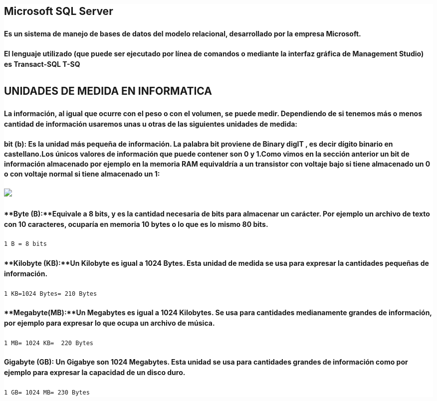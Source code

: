 ## **Microsoft SQL Server**<a name="MicrosoftSQLServer"></a>
####  Es un sistema de manejo de bases de datos del modelo relacional, desarrollado por la empresa Microsoft.

#### El lenguaje utilizado (que puede ser ejecutado por línea de comandos o mediante la interfaz gráfica de Management Studio) es Transact-SQL T-SQ


## **UNIDADES DE MEDIDA EN INFORMATICA** <a name="UNIDADESDEMEDIDAENINFORMATICA"></a>

#### La información, al igual que ocurre con el peso o con el volumen, se puede medir. Dependiendo de si tenemos más o menos cantidad de información usaremos unas u otras de las siguientes unidades de medida:

#### **bit (b):** Es la unidad más pequeña de información. La palabra bit proviene de Binary digIT , es decir dígito binario en castellano.Los únicos valores de información que puede contener son 0 y 1.Como vimos en la sección anterior un bit de información almacenado por ejemplo en la memoria RAM equivaldría a un transistor con voltaje bajo si tiene almacenado un 0 o con voltaje normal si tiene almacenado un 1:

![](https://iesalandalus.es/tyc/t1/bitsmemoria.jpg)

#### **Byte (B):**Equivale a 8 bits, y es la cantidad necesaria de bits para almacenar un carácter. Por ejemplo un archivo de texto con 10 caracteres, ocuparía en memoria 10 bytes o lo que es lo mismo 80 bits.
    1 B = 8 bits

#### **Kilobyte (KB):**Un Kilobyte es igual a 1024 Bytes. Esta unidad de medida se usa para expresar la cantidades pequeñas de información.
    1 KB=1024 Bytes= 210 Bytes

#### **Megabyte(MB):**Un Megabytes es igual a 1024 Kilobytes. Se usa para cantidades medianamente grandes de información, por ejemplo para expresar lo que ocupa un archivo de música.
    1 MB= 1024 KB=  220 Bytes

#### **Gigabyte (GB):** Un Gigabye son 1024 Megabytes. Esta unidad se usa para cantidades grandes de información como por ejemplo para expresar la capacidad de un disco duro.
    1 GB= 1024 MB= 230 Bytes
